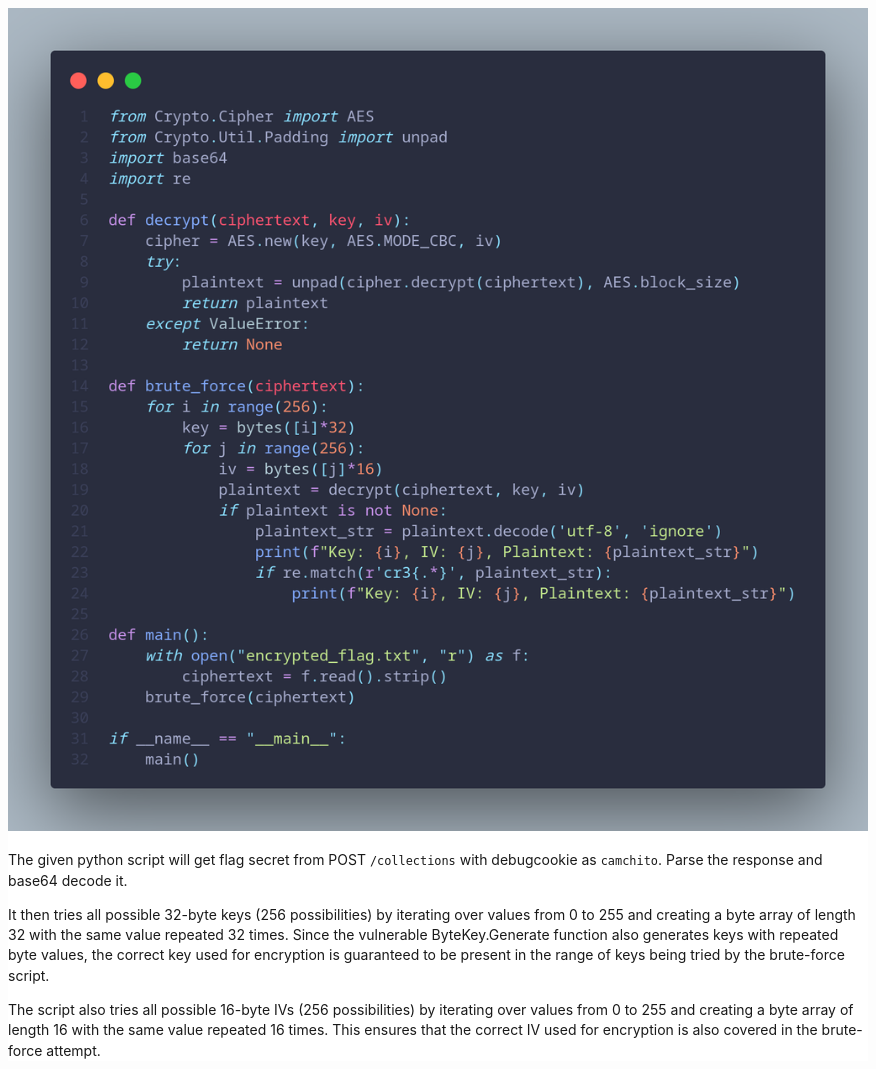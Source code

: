 ![solution script](images/solution_script.png)

The given python script will get flag secret from POST `/collections` with debugcookie as `camchito`. Parse the response and base64 decode it.

It then tries all possible 32-byte keys (256 possibilities) by iterating over values from 0 to 255 and creating a byte array of length 32 with the same value repeated 32 times. Since the vulnerable ByteKey.Generate function also generates keys with repeated byte values, the correct key used for encryption is guaranteed to be present in the range of keys being tried by the brute-force script.

The script also tries all possible 16-byte IVs (256 possibilities) by iterating over values from 0 to 255 and creating a byte array of length 16 with the same value repeated 16 times. This ensures that the correct IV used for encryption is also covered in the brute-force attempt.
